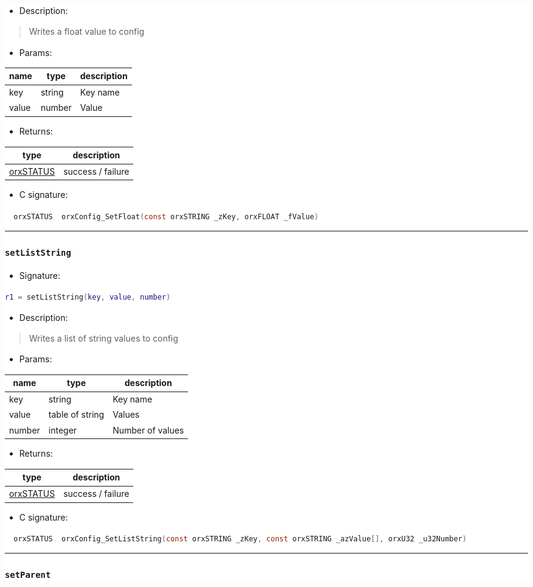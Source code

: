 * Description:

> Writes a float value to config

* Params:

name | type | description 
--- | --- | ---
key | string | Key name
value | number | Value

* Returns:

type | description 
--- | ---
[orxSTATUS](../enums.md#orxstatus)  | success / failure

* C signature:

```c
  orxSTATUS  orxConfig_SetFloat(const orxSTRING _zKey, orxFLOAT _fValue)
```

---

### **`setListString`**

* Signature:

```lua
r1 = setListString(key, value, number)
```

* Description:

> Writes a list of string values to config

* Params:

name | type | description 
--- | --- | ---
key | string | Key name
value | table of string | Values
number | integer | Number of values

* Returns:

type | description 
--- | ---
[orxSTATUS](../enums.md#orxstatus)  | success / failure

* C signature:

```c
  orxSTATUS  orxConfig_SetListString(const orxSTRING _zKey, const orxSTRING _azValue[], orxU32 _u32Number)
```

---

### **`setParent`**
